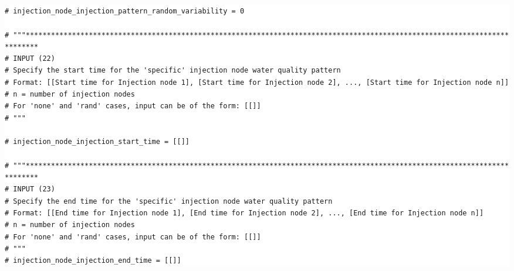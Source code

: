     # injection_node_injection_pattern_random_variability = 0

    # """***************************************************************************************************************************
    # INPUT (22)
    # Specify the start time for the 'specific' injection node water quality pattern
    # Format: [[Start time for Injection node 1], [Start time for Injection node 2], ..., [Start time for Injection node n]]
    # n = number of injection nodes
    # For 'none' and 'rand' cases, input can be of the form: [[]]
    # """

    # injection_node_injection_start_time = [[]]

    # """***************************************************************************************************************************
    # INPUT (23)
    # Specify the end time for the 'specific' injection node water quality pattern
    # Format: [[End time for Injection node 1], [End time for Injection node 2], ..., [End time for Injection node n]]
    # n = number of injection nodes
    # For 'none' and 'rand' cases, input can be of the form: [[]]
    # """
    # injection_node_injection_end_time = [[]]
